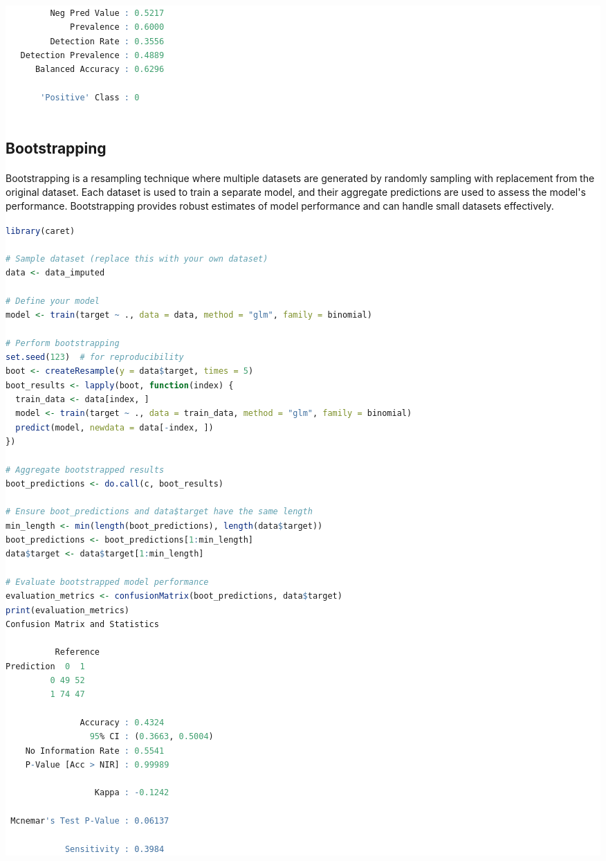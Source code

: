 ```r
         Neg Pred Value : 0.5217          
             Prevalence : 0.6000          
         Detection Rate : 0.3556          
   Detection Prevalence : 0.4889          
      Balanced Accuracy : 0.6296          
                                          
       'Positive' Class : 0               
                                          
```


## Bootstrapping
Bootstrapping is a resampling technique where multiple datasets are generated by randomly sampling with replacement from the original dataset. Each dataset is used to train a separate model, and their aggregate predictions are used to assess the model's performance. Bootstrapping provides robust estimates of model performance and can handle small datasets effectively.


```r
library(caret)

# Sample dataset (replace this with your own dataset)
data <- data_imputed

# Define your model
model <- train(target ~ ., data = data, method = "glm", family = binomial)

# Perform bootstrapping
set.seed(123)  # for reproducibility
boot <- createResample(y = data$target, times = 5)
boot_results <- lapply(boot, function(index) {
  train_data <- data[index, ]
  model <- train(target ~ ., data = train_data, method = "glm", family = binomial)
  predict(model, newdata = data[-index, ])
})

# Aggregate bootstrapped results
boot_predictions <- do.call(c, boot_results)

# Ensure boot_predictions and data$target have the same length
min_length <- min(length(boot_predictions), length(data$target))
boot_predictions <- boot_predictions[1:min_length]
data$target <- data$target[1:min_length]

# Evaluate bootstrapped model performance
evaluation_metrics <- confusionMatrix(boot_predictions, data$target)
print(evaluation_metrics)
Confusion Matrix and Statistics

          Reference
Prediction  0  1
         0 49 52
         1 74 47
                                          
               Accuracy : 0.4324          
                 95% CI : (0.3663, 0.5004)
    No Information Rate : 0.5541          
    P-Value [Acc > NIR] : 0.99989         
                                          
                  Kappa : -0.1242         
                                          
 Mcnemar's Test P-Value : 0.06137         
                                          
            Sensitivity : 0.3984          
```